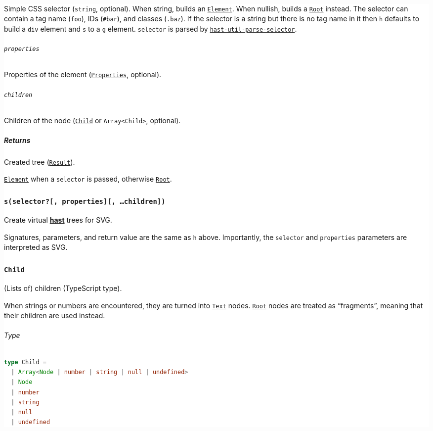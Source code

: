Simple CSS selector
(`string`, optional).
When string, builds an [`Element`][github-hast-element].
When nullish, builds a [`Root`][github-hast-root] instead.
The selector can contain a tag name (`foo`),
IDs (`#bar`),
and classes (`.baz`).
If the selector is a string but there is no tag name in it then `h` defaults to
build a `div` element and `s` to a `g` element.
`selector` is parsed by
[`hast-util-parse-selector`][github-hast-util-parse-selector].

###### `properties`

Properties of the element
([`Properties`][api-properties], optional).

###### `children`

Children of the node ([`Child`][api-child] or `Array<Child>`, optional).

##### Returns

Created tree ([`Result`][api-result]).

[`Element`][github-hast-element] when a `selector` is passed,
otherwise [`Root`][github-hast-root].

### `s(selector?[, properties][, …children])`

Create virtual **[hast][github-hast]** trees for SVG.

Signatures, parameters, and return value are the same as `h` above.
Importantly,
the `selector` and `properties` parameters are interpreted as SVG.

### `Child`

(Lists of) children (TypeScript type).

When strings or numbers are encountered,
they are turned into [`Text`][github-hast-text]
nodes.
[`Root`][github-hast-root] nodes are treated as “fragments”,
meaning that their children are used instead.

###### Type

```ts
type Child =
  | Array<Node | number | string | null | undefined>
  | Node
  | number
  | string
  | null
  | undefined
```


[api-child]: #child
[api-h]: #hselector-properties-children
[api-properties]: #properties-1
[api-result]: #result
[api-s]: #sselector-properties-children
[badge-build-image]: https://github.com/syntax-tree/hastscript/workflows/main/badge.svg
[badge-build-url]: https://github.com/syntax-tree/hastscript/actions
[badge-coverage-image]: https://img.shields.io/codecov/c/github/syntax-tree/hastscript.svg
[badge-coverage-url]: https://codecov.io/github/syntax-tree/hastscript
[badge-downloads-image]: https://img.shields.io/npm/dm/hastscript.svg
[badge-downloads-url]: https://www.npmjs.com/package/hastscript
[badge-size-image]: https://img.shields.io/bundlejs/size/hastscript
[badge-size-url]: https://bundlejs.com/?q=hastscript
[esmsh]: https://esm.sh
[file-license]: license
[github-gist-esm]: https://gist.github.com/sindresorhus/a39789f98801d908bbc7ff3ecc99d99c
[github-hast]: https://github.com/syntax-tree/hast
[github-hast-element]: https://github.com/syntax-tree/hast#element
[github-hast-root]: https://github.com/syntax-tree/hast#root
[github-hast-text]: https://github.com/syntax-tree/hast#text
[github-hast-util-parse-selector]: https://github.com/syntax-tree/hast-util-parse-selector
[github-hast-util-sanitize]: https://github.com/syntax-tree/hast-util-sanitize
[github-unist-builder]: https://github.com/syntax-tree/unist-builder
[github-xastscript]: https://github.com/syntax-tree/xastscript
[health]: https://github.com/syntax-tree/.github
[health-coc]: https://github.com/syntax-tree/.github/blob/main/code-of-conduct.md
[health-contributing]: https://github.com/syntax-tree/.github/blob/main/contributing.md
[health-support]: https://github.com/syntax-tree/.github/blob/main/support.md
[npmjs-install]: https://docs.npmjs.com/cli/install
[typescript]: https://www.typescriptlang.org
[wikipedia-xss]: https://en.wikipedia.org/wiki/Cross-site_scripting
[wooorm]: https://wooorm.com